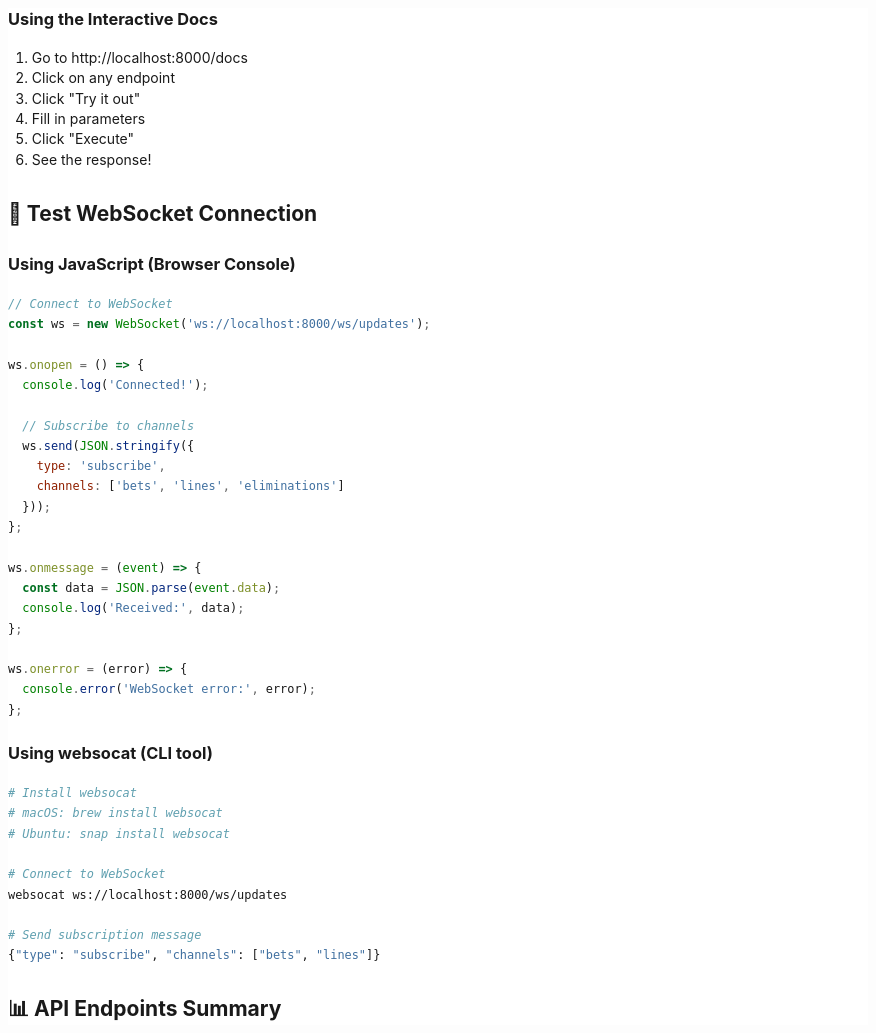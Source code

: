 ### Using the Interactive Docs

1. Go to http://localhost:8000/docs
2. Click on any endpoint
3. Click "Try it out"
4. Fill in parameters
5. Click "Execute"
6. See the response!

## 🔌 Test WebSocket Connection

### Using JavaScript (Browser Console)

```javascript
// Connect to WebSocket
const ws = new WebSocket('ws://localhost:8000/ws/updates');

ws.onopen = () => {
  console.log('Connected!');

  // Subscribe to channels
  ws.send(JSON.stringify({
    type: 'subscribe',
    channels: ['bets', 'lines', 'eliminations']
  }));
};

ws.onmessage = (event) => {
  const data = JSON.parse(event.data);
  console.log('Received:', data);
};

ws.onerror = (error) => {
  console.error('WebSocket error:', error);
};
```

### Using websocat (CLI tool)

```bash
# Install websocat
# macOS: brew install websocat
# Ubuntu: snap install websocat

# Connect to WebSocket
websocat ws://localhost:8000/ws/updates

# Send subscription message
{"type": "subscribe", "channels": ["bets", "lines"]}
```

## 📊 API Endpoints Summary
